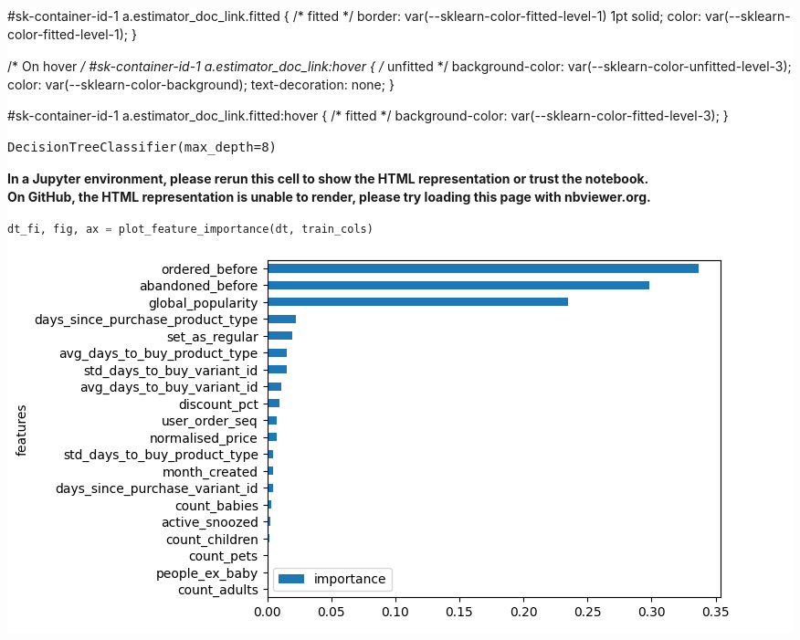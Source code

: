 #sk-container-id-1 a.estimator_doc_link.fitted {
  /* fitted */
  border: var(--sklearn-color-fitted-level-1) 1pt solid;
  color: var(--sklearn-color-fitted-level-1);
}

/* On hover */
#sk-container-id-1 a.estimator_doc_link:hover {
  /* unfitted */
  background-color: var(--sklearn-color-unfitted-level-3);
  color: var(--sklearn-color-background);
  text-decoration: none;
}

#sk-container-id-1 a.estimator_doc_link.fitted:hover {
  /* fitted */
  background-color: var(--sklearn-color-fitted-level-3);
}
</style><div id="sk-container-id-1" class="sk-top-container"><div class="sk-text-repr-fallback"><pre>DecisionTreeClassifier(max_depth=8)</pre><b>In a Jupyter environment, please rerun this cell to show the HTML representation or trust the notebook. <br />On GitHub, the HTML representation is unable to render, please try loading this page with nbviewer.org.</b></div><div class="sk-container" hidden><div class="sk-item"><div class="sk-estimator fitted sk-toggleable"><input class="sk-toggleable__control sk-hidden--visually" id="sk-estimator-id-1" type="checkbox" checked><label for="sk-estimator-id-1" class="sk-toggleable__label fitted sk-toggleable__label-arrow fitted">&nbsp;&nbsp;DecisionTreeClassifier<a class="sk-estimator-doc-link fitted" rel="noreferrer" target="_blank" href="https://scikit-learn.org/1.5/modules/generated/sklearn.tree.DecisionTreeClassifier.html">?<span>Documentation for DecisionTreeClassifier</span></a><span class="sk-estimator-doc-link fitted">i<span>Fitted</span></span></label><div class="sk-toggleable__content fitted"><pre>DecisionTreeClassifier(max_depth=8)</pre></div> </div></div></div></div>




```python
dt_fi, fig, ax = plot_feature_importance(dt, train_cols)
```


    
![png](non_linear_modeling_files/non_linear_modeling_34_0.png)
    
